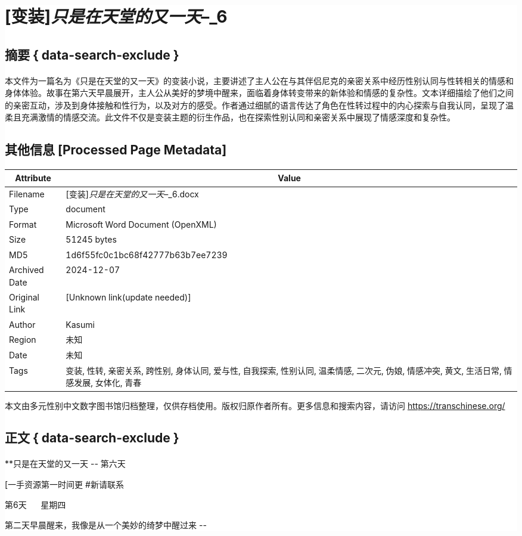 # [变装]_只是在天堂的又一天_–_6



## 摘要  { data-search-exclude }


本文件为一篇名为《只是在天堂的又一天》的变装小说，主要讲述了主人公在与其伴侣尼克的亲密关系中经历性别认同与性转相关的情感和身体体验。故事在第六天早晨展开，主人公从美好的梦境中醒来，面临着身体转变带来的新体验和情感的复杂性。文本详细描绘了他们之间的亲密互动，涉及到身体接触和性行为，以及对方的感受。作者通过细腻的语言传达了角色在性转过程中的内心探索与自我认同，呈现了温柔且充满激情的情感交流。此文件不仅是变装主题的衍生作品，也在探索性别认同和亲密关系中展现了情感深度和复杂性。



## 其他信息 [Processed Page Metadata]

| Attribute       | Value                                  |
|-----------------|----------------------------------------|
| Filename        | [变装]_只是在天堂的又一天_–_6.docx                             |
| Type            | document                                 |
| Format          | Microsoft Word Document (OpenXML)                               |
| Size            | 51245 bytes                           |
| MD5             | 1d6f55fc0c1bc68f42777b63b7ee7239                                  |
| Archived Date   | 2024-12-07                             |
| Original Link   | [Unknown link(update needed)]                         |
| Author          | Kasumi                               |
| Region          | 未知                               |
| Date            | 未知                                 |
| Tags            | 变装, 性转, 亲密关系, 跨性别, 身体认同, 爱与性, 自我探索, 性别认同, 温柔情感, 二次元, 伪娘, 情感冲突, 黄文, 生活日常, 情感发展, 女体化, 青春                                 |

本文由多元性别中文数字图书馆归档整理，仅供存档使用。版权归原作者所有。更多信息和搜索内容，请访问 <https://transchinese.org/>


## 正文 { data-search-exclude }


**只是在天堂的又一天 -- 第六天





 [一手资源第一时间更 #新请联系



第6天      星期四



第二天早晨醒来，我像是从一个美妙的绮梦中醒过来 --
